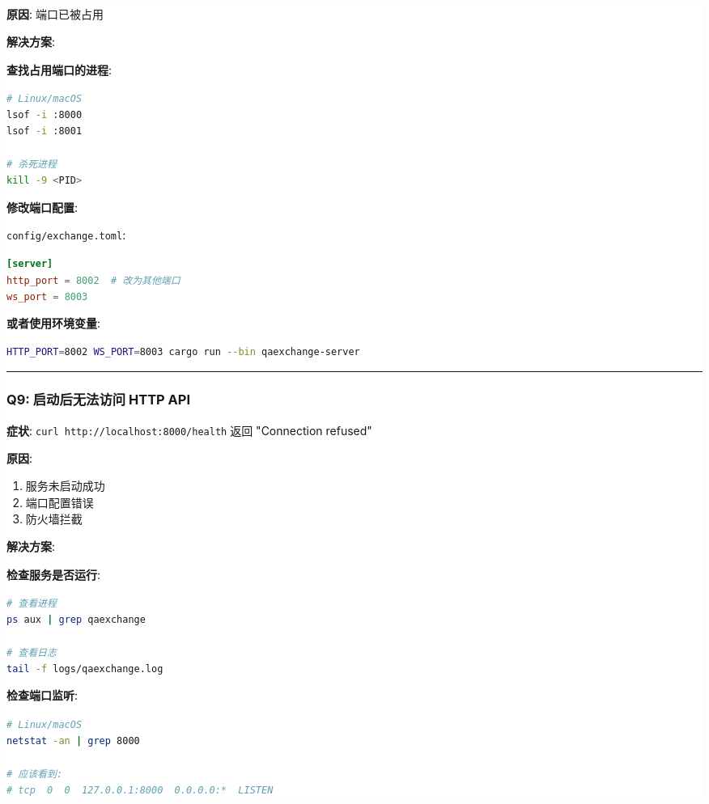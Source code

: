 **原因**: 端口已被占用

**解决方案**:

**查找占用端口的进程**:
```bash
# Linux/macOS
lsof -i :8000
lsof -i :8001

# 杀死进程
kill -9 <PID>
```

**修改端口配置**:

`config/exchange.toml`:
```toml
[server]
http_port = 8002  # 改为其他端口
ws_port = 8003
```

**或者使用环境变量**:
```bash
HTTP_PORT=8002 WS_PORT=8003 cargo run --bin qaexchange-server
```

---

### Q9: 启动后无法访问 HTTP API

**症状**: `curl http://localhost:8000/health` 返回 "Connection refused"

**原因**:
1. 服务未启动成功
2. 端口配置错误
3. 防火墙拦截

**解决方案**:

**检查服务是否运行**:
```bash
# 查看进程
ps aux | grep qaexchange

# 查看日志
tail -f logs/qaexchange.log
```

**检查端口监听**:
```bash
# Linux/macOS
netstat -an | grep 8000

# 应该看到:
# tcp  0  0  127.0.0.1:8000  0.0.0.0:*  LISTEN
```
